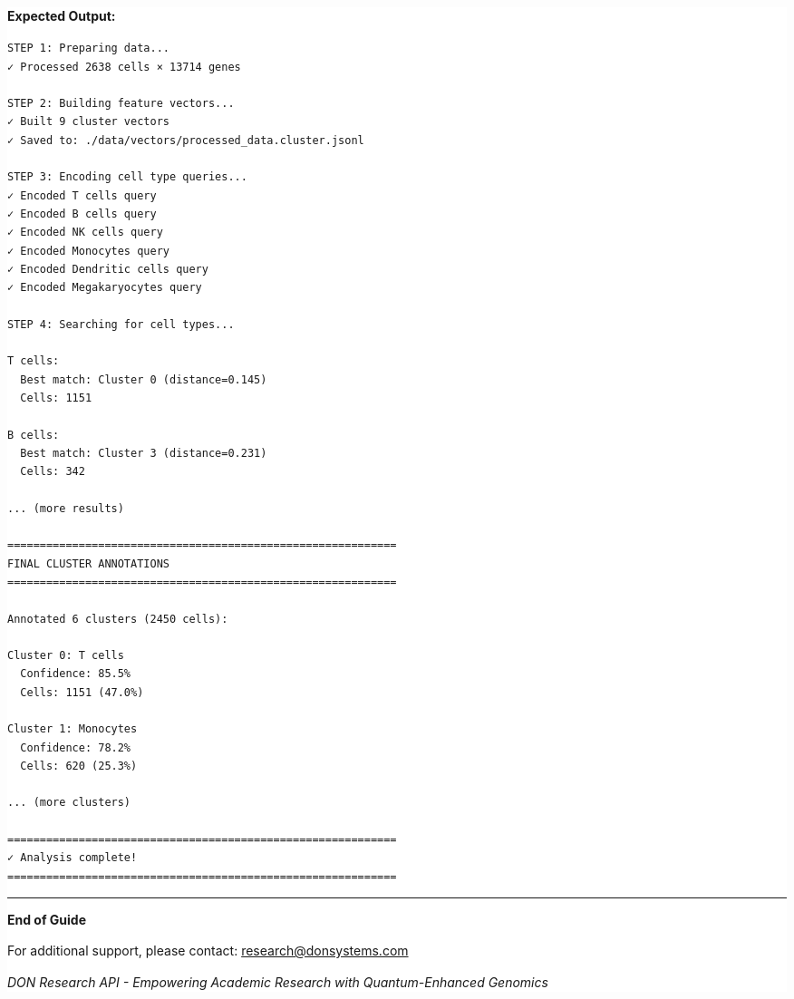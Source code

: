 **Expected Output:**
```
STEP 1: Preparing data...
✓ Processed 2638 cells × 13714 genes

STEP 2: Building feature vectors...
✓ Built 9 cluster vectors
✓ Saved to: ./data/vectors/processed_data.cluster.jsonl

STEP 3: Encoding cell type queries...
✓ Encoded T cells query
✓ Encoded B cells query
✓ Encoded NK cells query
✓ Encoded Monocytes query
✓ Encoded Dendritic cells query
✓ Encoded Megakaryocytes query

STEP 4: Searching for cell types...

T cells:
  Best match: Cluster 0 (distance=0.145)
  Cells: 1151

B cells:
  Best match: Cluster 3 (distance=0.231)
  Cells: 342

... (more results)

============================================================
FINAL CLUSTER ANNOTATIONS
============================================================

Annotated 6 clusters (2450 cells):

Cluster 0: T cells
  Confidence: 85.5%
  Cells: 1151 (47.0%)

Cluster 1: Monocytes
  Confidence: 78.2%
  Cells: 620 (25.3%)

... (more clusters)

============================================================
✓ Analysis complete!
============================================================
```

---

**End of Guide**

For additional support, please contact: research@donsystems.com

*DON Research API - Empowering Academic Research with Quantum-Enhanced Genomics*

